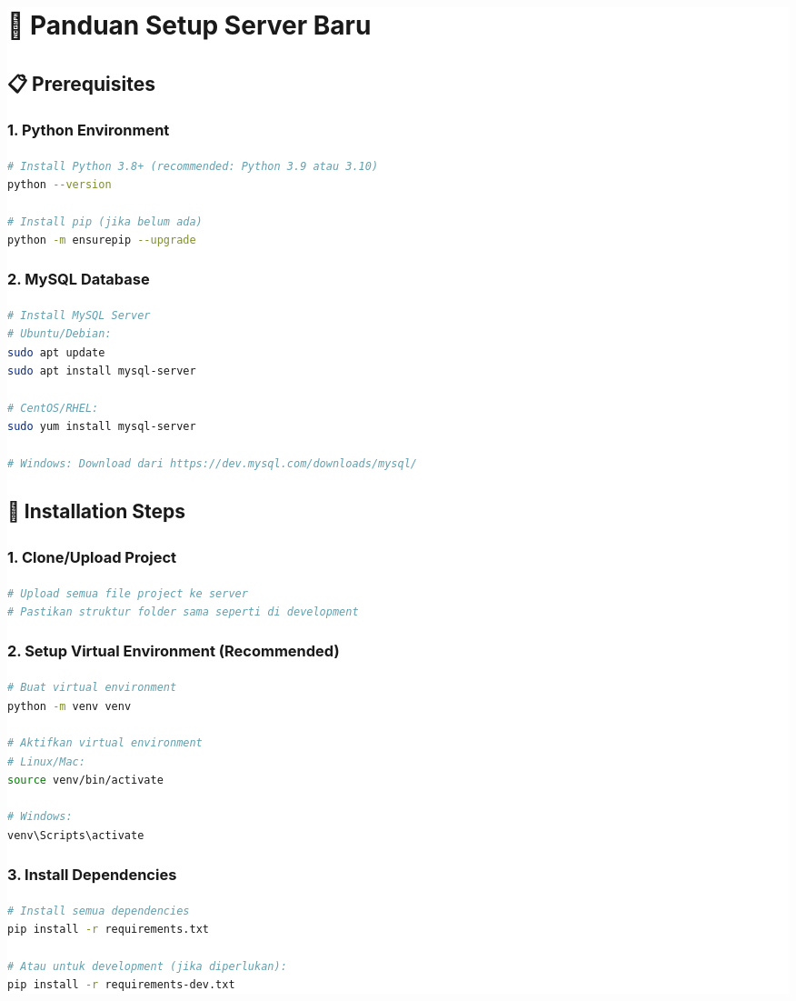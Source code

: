 # 🚀 Panduan Setup Server Baru

## 📋 Prerequisites

### 1. Python Environment
```bash
# Install Python 3.8+ (recommended: Python 3.9 atau 3.10)
python --version

# Install pip (jika belum ada)
python -m ensurepip --upgrade
```

### 2. MySQL Database
```bash
# Install MySQL Server
# Ubuntu/Debian:
sudo apt update
sudo apt install mysql-server

# CentOS/RHEL:
sudo yum install mysql-server

# Windows: Download dari https://dev.mysql.com/downloads/mysql/
```

## 🔧 Installation Steps

### 1. Clone/Upload Project
```bash
# Upload semua file project ke server
# Pastikan struktur folder sama seperti di development
```

### 2. Setup Virtual Environment (Recommended)
```bash
# Buat virtual environment
python -m venv venv

# Aktifkan virtual environment
# Linux/Mac:
source venv/bin/activate

# Windows:
venv\Scripts\activate
```

### 3. Install Dependencies
```bash
# Install semua dependencies
pip install -r requirements.txt

# Atau untuk development (jika diperlukan):
pip install -r requirements-dev.txt
```
